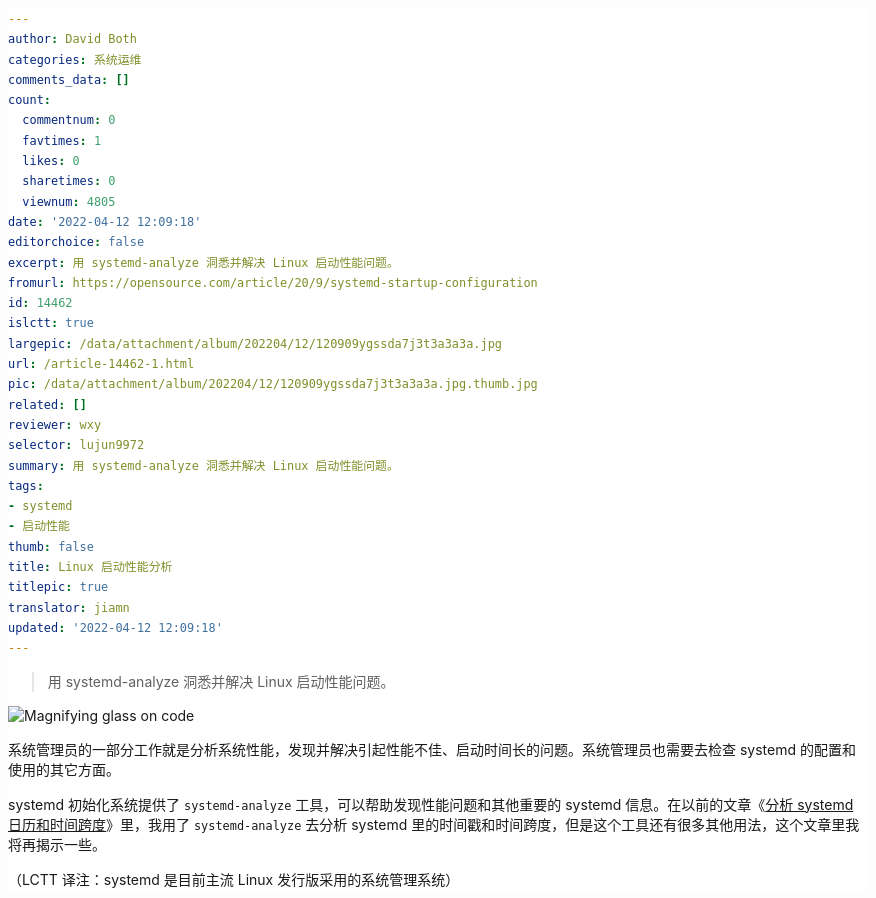 ```yaml
---
author: David Both
categories: 系统运维
comments_data: []
count:
  commentnum: 0
  favtimes: 1
  likes: 0
  sharetimes: 0
  viewnum: 4805
date: '2022-04-12 12:09:18'
editorchoice: false
excerpt: 用 systemd-analyze 洞悉并解决 Linux 启动性能问题。
fromurl: https://opensource.com/article/20/9/systemd-startup-configuration
id: 14462
islctt: true
largepic: /data/attachment/album/202204/12/120909ygssda7j3t3a3a3a.jpg
url: /article-14462-1.html
pic: /data/attachment/album/202204/12/120909ygssda7j3t3a3a3a.jpg.thumb.jpg
related: []
reviewer: wxy
selector: lujun9972
summary: 用 systemd-analyze 洞悉并解决 Linux 启动性能问题。
tags:
- systemd
- 启动性能
thumb: false
title: Linux 启动性能分析
titlepic: true
translator: jiamn
updated: '2022-04-12 12:09:18'
---
```



> 
> 用 systemd-analyze 洞悉并解决 Linux 启动性能问题。
> 
> 
> 


![](/data/attachment/album/202204/12/120909ygssda7j3t3a3a3a.jpg "Magnifying glass on code")


系统管理员的一部分工作就是分析系统性能，发现并解决引起性能不佳、启动时间长的问题。系统管理员也需要去检查 systemd 的配置和使用的其它方面。


systemd 初始化系统提供了 `systemd-analyze` 工具，可以帮助发现性能问题和其他重要的 systemd 信息。在以前的文章《[分析 systemd 日历和时间跨度](https://opensource.com/article/20/7/systemd-calendar-timespans)》里，我用了 `systemd-analyze` 去分析 systemd 里的时间戳和时间跨度，但是这个工具还有很多其他用法，这个文章里我将再揭示一些。


（LCTT 译注：systemd 是目前主流 Linux 发行版采用的系统管理系统）
